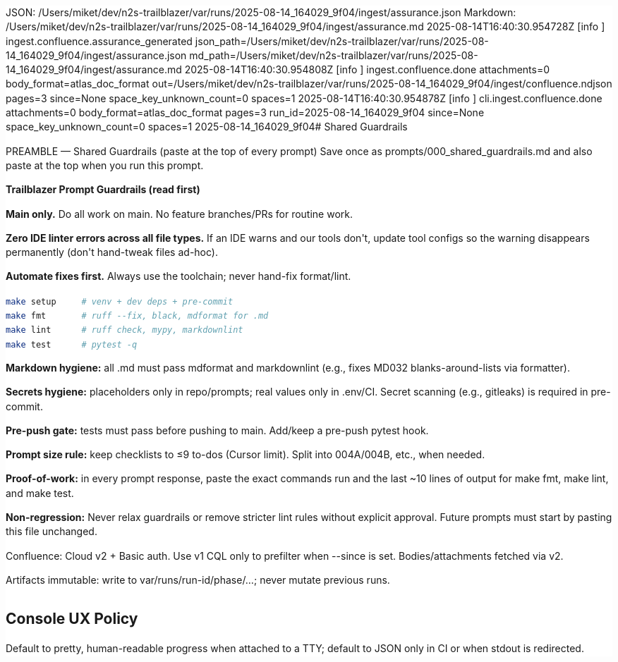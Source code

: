 JSON: /Users/miket/dev/n2s-trailblazer/var/runs/2025-08-14_164029_9f04/ingest/assurance.json
Markdown: /Users/miket/dev/n2s-trailblazer/var/runs/2025-08-14_164029_9f04/ingest/assurance.md
2025-08-14T16:40:30.954728Z [info ] ingest.confluence.assurance_generated json_path=/Users/miket/dev/n2s-trailblazer/var/runs/2025-08-14_164029_9f04/ingest/assurance.json md_path=/Users/miket/dev/n2s-trailblazer/var/runs/2025-08-14_164029_9f04/ingest/assurance.md
2025-08-14T16:40:30.954808Z [info ] ingest.confluence.done attachments=0 body_format=atlas_doc_format out=/Users/miket/dev/n2s-trailblazer/var/runs/2025-08-14_164029_9f04/ingest/confluence.ndjson pages=3 since=None space_key_unknown_count=0 spaces=1
2025-08-14T16:40:30.954878Z [info ] cli.ingest.confluence.done attachments=0 body_format=atlas_doc_format pages=3 run_id=2025-08-14_164029_9f04 since=None space_key_unknown_count=0 spaces=1
2025-08-14_164029_9f04# Shared Guardrails

PREAMBLE — Shared Guardrails (paste at the top of every prompt)
Save once as prompts/000_shared_guardrails.md and also paste at the top when
you run this prompt.

**Trailblazer Prompt Guardrails (read first)**

**Main only.** Do all work on main. No feature branches/PRs for routine work.

**Zero IDE linter errors across all file types.** If an IDE warns and our tools don't, update tool configs so the warning disappears permanently (don't hand-tweak files ad-hoc).

**Automate fixes first.** Always use the toolchain; never hand-fix format/lint.

```bash
make setup     # venv + dev deps + pre-commit
make fmt       # ruff --fix, black, mdformat for .md
make lint      # ruff check, mypy, markdownlint
make test      # pytest -q
```

**Markdown hygiene:** all .md must pass mdformat and markdownlint (e.g., fixes MD032 blanks-around-lists via formatter).

**Secrets hygiene:** placeholders only in repo/prompts; real values only in .env/CI. Secret scanning (e.g., gitleaks) is required in pre-commit.

**Pre-push gate:** tests must pass before pushing to main. Add/keep a pre-push pytest hook.

**Prompt size rule:** keep checklists to ≤9 to-dos (Cursor limit). Split into 004A/004B, etc., when needed.

**Proof-of-work:** in every prompt response, paste the exact commands run and the last ~10 lines of output for make fmt, make lint, and make test.

**Non-regression:** Never relax guardrails or remove stricter lint rules without explicit approval. Future prompts must start by pasting this file unchanged.

Confluence: Cloud v2 + Basic auth. Use v1 CQL only to prefilter when --since is set. Bodies/attachments fetched via v2.

Artifacts immutable: write to var/runs/run-id/phase/…; never mutate previous runs.

## Console UX Policy

Default to pretty, human-readable progress when attached to a TTY; default to JSON only in CI or when stdout is redirected.
